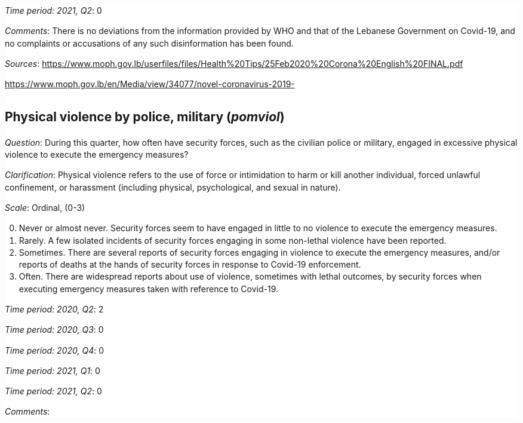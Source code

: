  
*Time period: 2021, Q2*: 0

 

*Comments*:
 There is no deviations from the information provided by WHO and that of the Lebanese Government on Covid-19, and no complaints or accusations of any such disinformation has been found. 

*Sources*:
 https://www.moph.gov.lb/userfiles/files/Health%20Tips/25Feb2020%20Corona%20English%20FINAL.pdf

https://www.moph.gov.lb/en/Media/view/34077/novel-coronavirus-2019-





## Physical violence by police, military (*pomviol*) 

*Question*: During this quarter, how often have security forces, such as the civilian police or military, engaged in excessive physical violence to execute the emergency measures? 

 

*Clarification*: Physical violence refers to the use of force or intimidation to harm or kill another individual, forced unlawful confinement, or harassment (including physical, psychological, and sexual in nature). 

 

*Scale*: Ordinal, (0-3) 

 0. Never or almost never. Security forces seem to have engaged in little to no violence to execute the emergency measures. 
 1. Rarely. A few isolated incidents of security forces engaging in some non-lethal violence have been reported. 
 2. Sometimes. There are several reports of security forces engaging in violence to execute the emergency measures, and/or reports of deaths at the hands of security forces in response to Covid-19 enforcement. 
 3. Often. There are widespread reports about use of violence, sometimes with lethal outcomes, by security forces when executing emergency measures taken with reference to Covid-19.

 
*Time period: 2020, Q2*: 2

 
*Time period: 2020, Q3*: 0

 
*Time period: 2020, Q4*: 0

 
*Time period: 2021, Q1*: 0

 
*Time period: 2021, Q2*: 0

 

*Comments*: